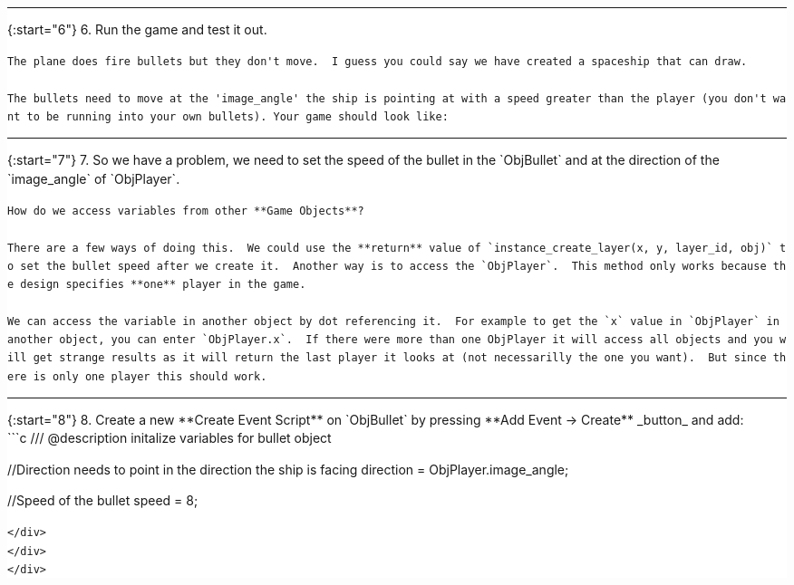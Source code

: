 ___ 
<div class = "row">
<div class="col-12 col-lg-4 col align-self-center">
<div markdown = "1">  
{:start="6"} 
6. Run the game and test it out.  

    The plane does fire bullets but they don't move.  I guess you could say we have created a spaceship that can draw.  

    The bullets need to move at the 'image_angle' the ship is pointing at with a speed greater than the player (you don't want to be running into your own bullets). Your game should look like:
</div>
</div>
<div class="col-12 col-lg-8">
<div class = "embed-responsive embed-responsive-16by9">
<iframe class = "embed-responsive-item" src="https://www.youtube.com/embed/wiNKU_a3pQQ?rel=0&amp;controls=0&amp&showinfo=0&autoplay=1&version=3&loop=1&playlist=wiNKU_a3pQQ" frameborder="0" allowfullscreen></iframe>
</div>
</div>
</div>


___ 
<div markdown = "1">  
{:start="7"} 
7. So we have a problem, we need to set the speed of the bullet in the `ObjBullet` and at the direction of the `image_angle` of `ObjPlayer`.  

    How do we access variables from other **Game Objects**?

    There are a few ways of doing this.  We could use the **return** value of `instance_create_layer(x, y, layer_id, obj)` to set the bullet speed after we create it.  Another way is to access the `ObjPlayer`.  This method only works because the design specifies **one** player in the game.  

    We can access the variable in another object by dot referencing it.  For example to get the `x` value in `ObjPlayer` in another object, you can enter `ObjPlayer.x`.  If there were more than one ObjPlayer it will access all objects and you will get strange results as it will return the last player it looks at (not necessarilly the one you want).  But since there is only one player this should work.

</div>

___ 
<div class = "row">
<div class="col-12 col-lg-4 col align-self-center">
<div markdown = "1">  
{:start="8"} 
8. Create a new **Create Event Script** on `ObjBullet` by pressing **Add Event -> Create** _button_ and add:  
</div>
</div>
<div class="col-12 col-lg-8">
<div markdown = "1"> 
 ```c
/// @description initalize variables for bullet object

//Direction needs to point in the direction the ship is facing
direction = ObjPlayer.image_angle;

//Speed of the bullet
speed = 8;
```
</div>
</div>
</div>